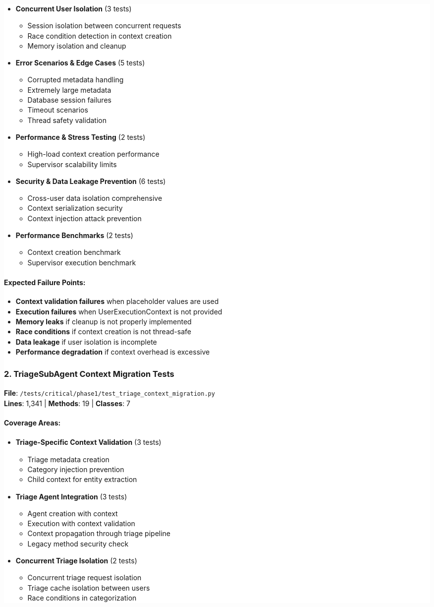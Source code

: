 - **Concurrent User Isolation** (3 tests)
  - Session isolation between concurrent requests
  - Race condition detection in context creation
  - Memory isolation and cleanup

- **Error Scenarios & Edge Cases** (5 tests)
  - Corrupted metadata handling
  - Extremely large metadata
  - Database session failures
  - Timeout scenarios
  - Thread safety validation

- **Performance & Stress Testing** (2 tests)
  - High-load context creation performance
  - Supervisor scalability limits

- **Security & Data Leakage Prevention** (6 tests)
  - Cross-user data isolation comprehensive
  - Context serialization security
  - Context injection attack prevention

- **Performance Benchmarks** (2 tests)
  - Context creation benchmark
  - Supervisor execution benchmark

#### Expected Failure Points:
- **Context validation failures** when placeholder values are used
- **Execution failures** when UserExecutionContext is not provided
- **Memory leaks** if cleanup is not properly implemented
- **Race conditions** if context creation is not thread-safe
- **Data leakage** if user isolation is incomplete
- **Performance degradation** if context overhead is excessive

### 2. TriageSubAgent Context Migration Tests
**File**: `/tests/critical/phase1/test_triage_context_migration.py`  
**Lines**: 1,341 | **Methods**: 19 | **Classes**: 7

#### Coverage Areas:
- **Triage-Specific Context Validation** (3 tests)
  - Triage metadata creation
  - Category injection prevention
  - Child context for entity extraction

- **Triage Agent Integration** (3 tests)
  - Agent creation with context
  - Execution with context validation
  - Context propagation through triage pipeline
  - Legacy method security check

- **Concurrent Triage Isolation** (2 tests)
  - Concurrent triage request isolation
  - Triage cache isolation between users
  - Race conditions in categorization
